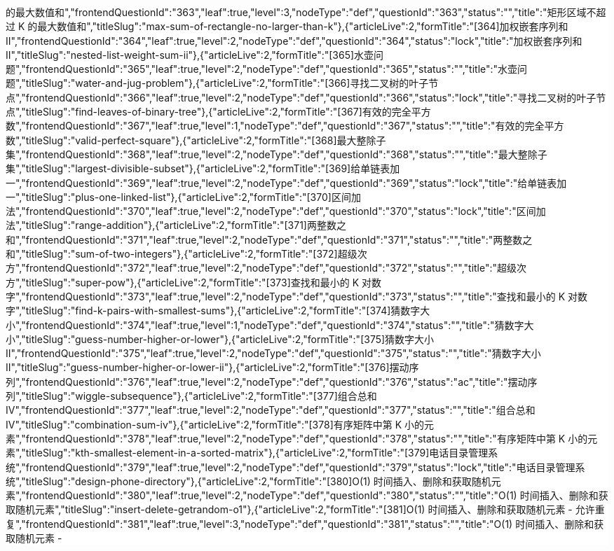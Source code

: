 的最大数值和","frontendQuestionId":"363","leaf":true,"level":3,"nodeType":"def","questionId":"363","status":"","title":"矩形区域不超过 K 的最大数值和","titleSlug":"max-sum-of-rectangle-no-larger-than-k"},{"articleLive":2,"formTitle":"[364]加权嵌套序列和 II","frontendQuestionId":"364","leaf":true,"level":2,"nodeType":"def","questionId":"364","status":"lock","title":"加权嵌套序列和 II","titleSlug":"nested-list-weight-sum-ii"},{"articleLive":2,"formTitle":"[365]水壶问题","frontendQuestionId":"365","leaf":true,"level":2,"nodeType":"def","questionId":"365","status":"","title":"水壶问题","titleSlug":"water-and-jug-problem"},{"articleLive":2,"formTitle":"[366]寻找二叉树的叶子节点","frontendQuestionId":"366","leaf":true,"level":2,"nodeType":"def","questionId":"366","status":"lock","title":"寻找二叉树的叶子节点","titleSlug":"find-leaves-of-binary-tree"},{"articleLive":2,"formTitle":"[367]有效的完全平方数","frontendQuestionId":"367","leaf":true,"level":1,"nodeType":"def","questionId":"367","status":"","title":"有效的完全平方数","titleSlug":"valid-perfect-square"},{"articleLive":2,"formTitle":"[368]最大整除子集","frontendQuestionId":"368","leaf":true,"level":2,"nodeType":"def","questionId":"368","status":"","title":"最大整除子集","titleSlug":"largest-divisible-subset"},{"articleLive":2,"formTitle":"[369]给单链表加一","frontendQuestionId":"369","leaf":true,"level":2,"nodeType":"def","questionId":"369","status":"lock","title":"给单链表加一","titleSlug":"plus-one-linked-list"},{"articleLive":2,"formTitle":"[370]区间加法","frontendQuestionId":"370","leaf":true,"level":2,"nodeType":"def","questionId":"370","status":"lock","title":"区间加法","titleSlug":"range-addition"},{"articleLive":2,"formTitle":"[371]两整数之和","frontendQuestionId":"371","leaf":true,"level":2,"nodeType":"def","questionId":"371","status":"","title":"两整数之和","titleSlug":"sum-of-two-integers"},{"articleLive":2,"formTitle":"[372]超级次方","frontendQuestionId":"372","leaf":true,"level":2,"nodeType":"def","questionId":"372","status":"","title":"超级次方","titleSlug":"super-pow"},{"articleLive":2,"formTitle":"[373]查找和最小的 K 对数字","frontendQuestionId":"373","leaf":true,"level":2,"nodeType":"def","questionId":"373","status":"","title":"查找和最小的 K 对数字","titleSlug":"find-k-pairs-with-smallest-sums"},{"articleLive":2,"formTitle":"[374]猜数字大小","frontendQuestionId":"374","leaf":true,"level":1,"nodeType":"def","questionId":"374","status":"","title":"猜数字大小","titleSlug":"guess-number-higher-or-lower"},{"articleLive":2,"formTitle":"[375]猜数字大小 II","frontendQuestionId":"375","leaf":true,"level":2,"nodeType":"def","questionId":"375","status":"","title":"猜数字大小 II","titleSlug":"guess-number-higher-or-lower-ii"},{"articleLive":2,"formTitle":"[376]摆动序列","frontendQuestionId":"376","leaf":true,"level":2,"nodeType":"def","questionId":"376","status":"ac","title":"摆动序列","titleSlug":"wiggle-subsequence"},{"articleLive":2,"formTitle":"[377]组合总和 Ⅳ","frontendQuestionId":"377","leaf":true,"level":2,"nodeType":"def","questionId":"377","status":"","title":"组合总和 Ⅳ","titleSlug":"combination-sum-iv"},{"articleLive":2,"formTitle":"[378]有序矩阵中第 K 小的元素","frontendQuestionId":"378","leaf":true,"level":2,"nodeType":"def","questionId":"378","status":"","title":"有序矩阵中第 K 小的元素","titleSlug":"kth-smallest-element-in-a-sorted-matrix"},{"articleLive":2,"formTitle":"[379]电话目录管理系统","frontendQuestionId":"379","leaf":true,"level":2,"nodeType":"def","questionId":"379","status":"lock","title":"电话目录管理系统","titleSlug":"design-phone-directory"},{"articleLive":2,"formTitle":"[380]O(1) 时间插入、删除和获取随机元素","frontendQuestionId":"380","leaf":true,"level":2,"nodeType":"def","questionId":"380","status":"","title":"O(1) 时间插入、删除和获取随机元素","titleSlug":"insert-delete-getrandom-o1"},{"articleLive":2,"formTitle":"[381]O(1) 时间插入、删除和获取随机元素 - 允许重复","frontendQuestionId":"381","leaf":true,"level":3,"nodeType":"def","questionId":"381","status":"","title":"O(1) 时间插入、删除和获取随机元素 -